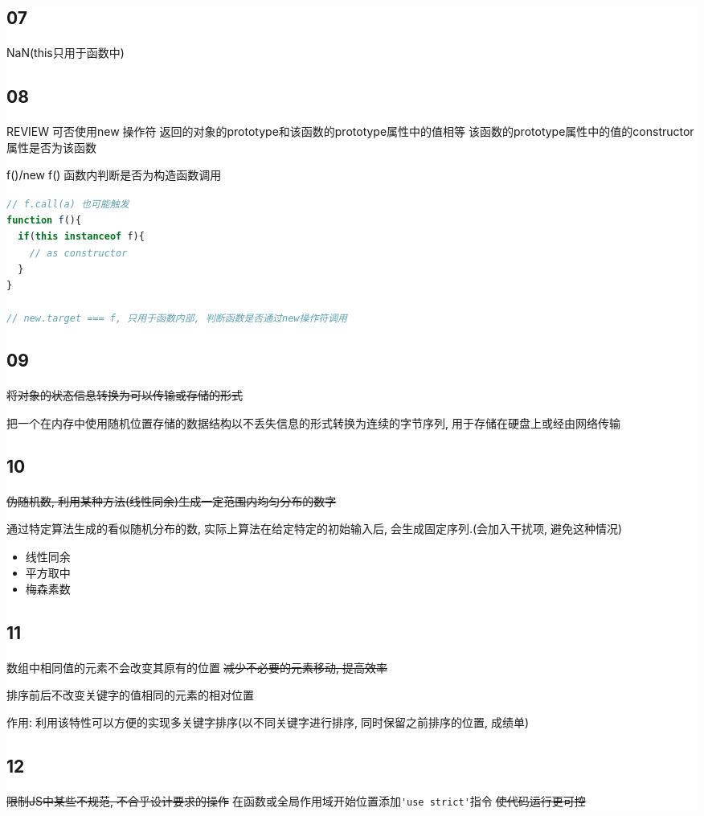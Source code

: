 ## 07

NaN(this只用于函数中)

## 08
REVIEW 
可否使用new 操作符
返回的对象的prototype和该函数的prototype属性中的值相等
该函数的prototype属性中的值的constructor属性是否为该函数

f()/new f() 函数内判断是否为构造函数调用

```js
// f.call(a) 也可能触发
function f(){
  if(this instanceof f){
    // as constructor
  }
}

// new.target === f, 只用于函数内部, 判断函数是否通过new操作符调用
```

## 09

~~将对象的状态信息转换为可以传输或存储的形式~~

把一个在内存中使用随机位置存储的数据结构以不丢失信息的形式转换为连续的字节序列, 用于存储在硬盘上或经由网络传输

## 10

~~伪随机数, 利用某种方法(线性同余)生成一定范围内均匀分布的数字~~

通过特定算法生成的看似随机分布的数, 实际上算法在给定特定的初始输入后, 会生成固定序列.(会加入干扰项, 避免这种情况)

- 线性同余
- 平方取中
- 梅森素数

## 11

数组中相同值的元素不会改变其原有的位置
~~减少不必要的元素移动, 提高效率~~

排序前后不改变关键字的值相同的元素的相对位置

作用: 利用该特性可以方便的实现多关键字排序(以不同关键字进行排序, 同时保留之前排序的位置, 成绩单)

## 12

~~限制JS中某些不规范, 不合乎设计要求的操作~~
在函数或全局作用域开始位置添加`'use strict'`指令
~~使代码运行更可控~~
